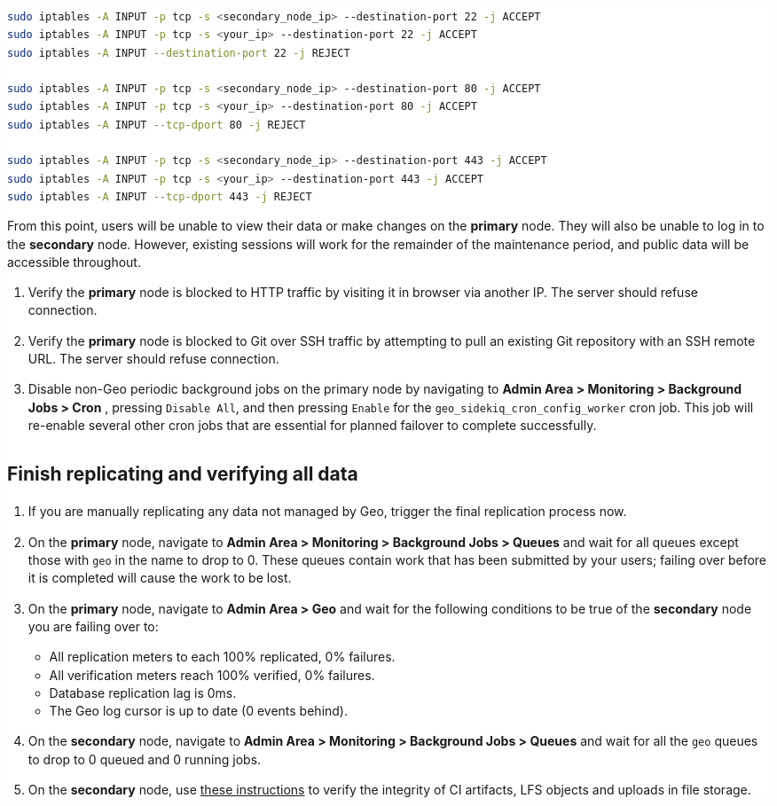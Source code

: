    ```sh
   sudo iptables -A INPUT -p tcp -s <secondary_node_ip> --destination-port 22 -j ACCEPT
   sudo iptables -A INPUT -p tcp -s <your_ip> --destination-port 22 -j ACCEPT
   sudo iptables -A INPUT --destination-port 22 -j REJECT

   sudo iptables -A INPUT -p tcp -s <secondary_node_ip> --destination-port 80 -j ACCEPT
   sudo iptables -A INPUT -p tcp -s <your_ip> --destination-port 80 -j ACCEPT
   sudo iptables -A INPUT --tcp-dport 80 -j REJECT

   sudo iptables -A INPUT -p tcp -s <secondary_node_ip> --destination-port 443 -j ACCEPT
   sudo iptables -A INPUT -p tcp -s <your_ip> --destination-port 443 -j ACCEPT
   sudo iptables -A INPUT --tcp-dport 443 -j REJECT
   ```

   From this point, users will be unable to view their data or make changes on the
   **primary** node. They will also be unable to log in to the **secondary** node.
   However, existing sessions will work for the remainder of the maintenance period, and
   public data will be accessible throughout.

1. Verify the **primary** node is blocked to HTTP traffic by visiting it in browser via
   another IP. The server should refuse connection.

1. Verify the **primary** node is blocked to Git over SSH traffic by attempting to pull an
   existing Git repository with an SSH remote URL. The server should refuse
   connection.

1. Disable non-Geo periodic background jobs on the primary node by navigating
   to **Admin Area > Monitoring > Background Jobs > Cron** , pressing `Disable All`,
   and then pressing `Enable` for the `geo_sidekiq_cron_config_worker` cron job.
   This job will re-enable several other cron jobs that are essential for planned
   failover to complete successfully.

## Finish replicating and verifying all data

1. If you are manually replicating any data not managed by Geo, trigger the
   final replication process now.
1. On the **primary** node, navigate to **Admin Area > Monitoring > Background Jobs > Queues**
   and wait for all queues except those with `geo` in the name to drop to 0.
   These queues contain work that has been submitted by your users; failing over
   before it is completed will cause the work to be lost.
1. On the **primary** node, navigate to **Admin Area > Geo** and wait for the
   following conditions to be true of the **secondary** node you are failing over to:
   
   - All replication meters to each 100% replicated, 0% failures.
   - All verification meters reach 100% verified, 0% failures.
   - Database replication lag is 0ms.
   - The Geo log cursor is up to date (0 events behind).

1. On the **secondary** node, navigate to **Admin Area > Monitoring > Background Jobs > Queues**
   and wait for all the `geo` queues to drop to 0 queued and 0 running jobs.
1. On the **secondary** node, use [these instructions][foreground-verification]
   to verify the integrity of CI artifacts, LFS objects and uploads in file
   storage.


[bring-primary-back]: bring_primary_back.md
[ce-19739]: https://gitlab.com/gitlab-org/gitlab-ce/issues/19739
[container-registry]: ../replication/container_registry.md
[disaster-recovery]: index.md
[ee-4930]: https://gitlab.com/gitlab-org/gitlab-ee/issues/4930
[ee-5064]: https://gitlab.com/gitlab-org/gitlab-ee/issues/5064
[foreground-verification]: ../../raketasks/check.md
[background-verification]: background_verification.md
[limitations]: ../replication/index.md#current-limitations
[moving-repositories]: ../../operations/moving_repositories.md
[os-conf]: ../replication/object_storage.md#configuration
[os-repl]: ../replication/object_storage.md#replication